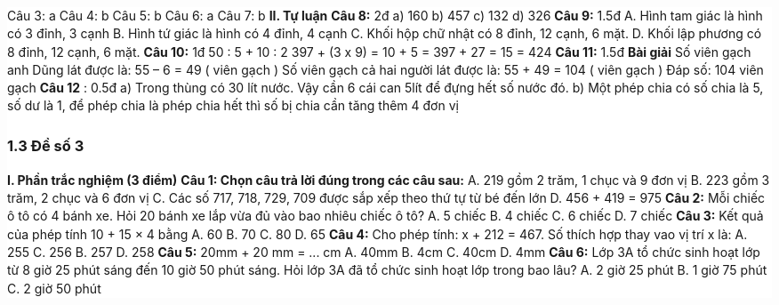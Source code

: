 Câu 3: a
Câu 4: b
Câu 5: b
Câu 6: a
Câu 7: b
**II. Tự luận**
**Câu 8:** 2đ
a\) 160
b\) 457
c\) 132
d\) 326
**Câu 9:** 1.5đ
A. Hình tam giác là hình có 3 đỉnh, 3 cạnh
B. Hình tứ giác là hình có 4 đỉnh, 4 cạnh
C. Khối hộp chữ nhật có 8 đỉnh, 12 cạnh, 6 mặt.
D. Khối lập phương có 8 đỉnh, 12 cạnh, 6 mặt.
**Câu 10:** 1đ
50 : 5 + 10 : 2 397 + \(3 x 9\)
= 10 + 5 = 397 + 27
= 15 = 424
**Câu 11:** 1.5đ
**Bài giải**
Số viên gạch anh Dũng lát được là:
55 – 6 = 49 \( viên gạch \)
Số viên gạch cả hai người lát được là:
55 + 49 = 104 \( viên gạch \)
Đáp số: 104 viên gạch
**Câu 12** : 0.5đ
a\) Trong thùng có 30 lít nước. Vậy cần 6 cái can 5lít để đựng hết số nước đó.
b\) Một phép chia có số chia là 5, số dư là 1, để phép chia là phép chia hết thì số bị chia cần tăng thêm 4 đơn vị
### **1.3 Đề số 3**
**I. Phần trắc nghiệm \(3 điểm\)**
**Câu 1: Chọn câu trả lời đúng trong các câu sau:**
A. 219 gồm 2 trăm, 1 chục và 9 đơn vị
B. 223 gồm 3 trăm, 2 chục và 6 đơn vị
C. Các số 717, 718, 729, 709 được sắp xếp theo thứ tự từ bé đến lớn
D. 456 + 419 = 975
**Câu 2:** Mỗi chiếc ô tô có 4 bánh xe. Hỏi 20 bánh xe lắp vừa đủ vào bao nhiêu chiếc ô tô?
A. 5 chiếc
B. 4 chiếc
C. 6 chiếc
D. 7 chiếc
**Câu 3:** Kết quả của phép tính 10 + 15 × 4 bằng
A. 60
B. 70
C. 80
D. 65
**Câu 4:** Cho phép tính: x + 212 = 467. Số thích hợp thay vao vị trí x là:
A. 255
C. 256
B. 257
D. 258
**Câu 5:** 20mm + 20 mm = ... cm
A. 40mm
B. 4cm
C. 40cm
D. 4mm
**Câu 6:** Lớp 3A tổ chức sinh hoạt lớp từ 8 giờ 25 phút sáng đến 10 giờ 50 phút sáng. Hỏi lớp 3A đã tổ chức sinh hoạt lớp trong bao lâu?
A. 2 giờ 25 phút
B. 1 giờ 75 phút
C. 2 giờ 50 phút